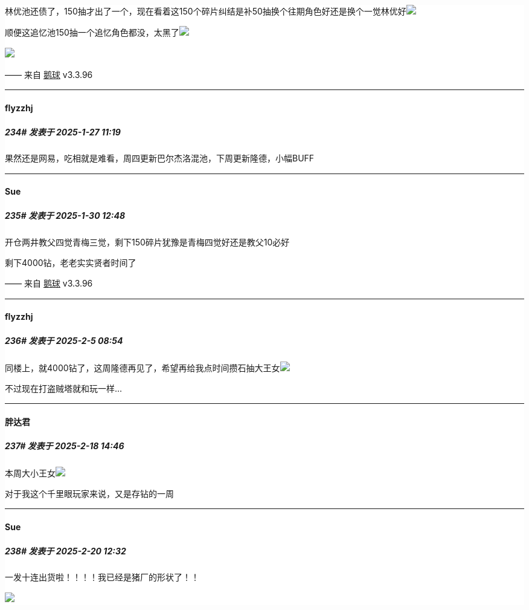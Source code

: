 林优池还债了，150抽才出了一个，现在看着这150个碎片纠结是补50抽换个往期角色好还是换个一觉林优好<img src="https://static.saraba1st.com/image/smiley/face2017/001.png" referrerpolicy="no-referrer">

顺便这追忆池150抽一个追忆角色都没，太黑了<img src="https://static.saraba1st.com/image/smiley/face2017/002.png" referrerpolicy="no-referrer">

<img src="https://p.sda1.dev/21/9dee56b735bdeab393958620b4102d87/image.jpg" referrerpolicy="no-referrer">

—— 来自 [鹅球](https://www.pgyer.com/GcUxKd4w) v3.3.96

*****

####  flyzzhj  
##### 234#       发表于 2025-1-27 11:19

果然还是网易，吃相就是难看，周四更新巴尔杰洛混池，下周更新隆德，小幅BUFF

*****

####  Sue  
##### 235#       发表于 2025-1-30 12:48

开仓两井教父四觉青梅三觉，剩下150碎片犹豫是青梅四觉好还是教父10必好

剩下4000钻，老老实实贤者时间了

—— 来自 [鹅球](https://www.pgyer.com/GcUxKd4w) v3.3.96

*****

####  flyzzhj  
##### 236#       发表于 2025-2-5 08:54

同楼上，就4000钻了，这周隆德再见了，希望再给我点时间攒石抽大王女<img src="https://static.saraba1st.com/image/smiley/face2017/143.png" referrerpolicy="no-referrer">

不过现在打盗贼塔就和玩一样...

*****

####  胖达君  
##### 237#       发表于 2025-2-18 14:46

本周大小王女<img src="https://static.saraba1st.com/image/smiley/face2017/049.png" referrerpolicy="no-referrer">

对于我这个千里眼玩家来说，又是存钻的一周


*****

####  Sue  
##### 238#       发表于 2025-2-20 12:32

一发十连出货啦！！！！我已经是猪厂的形状了！！

<img src="https://p.sda1.dev/22/bb15cb9205882128a840c7180bc7357d/image.jpg" referrerpolicy="no-referrer">
